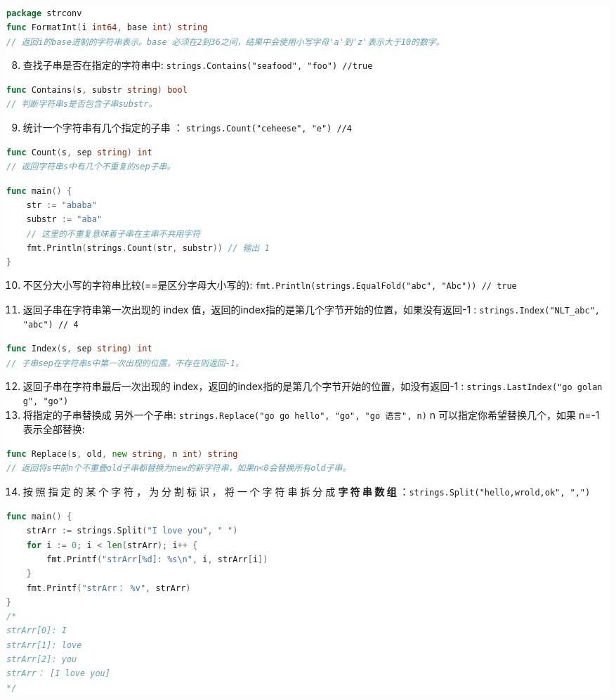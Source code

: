 ```go
package strconv
func FormatInt(i int64, base int) string
// 返回i的base进制的字符串表示。base 必须在2到36之间，结果中会使用小写字母'a'到'z'表示大于10的数字。
```

8. 查找子串是否在指定的字符串中: `strings.Contains("seafood", "foo") //true`

```go
func Contains(s, substr string) bool
// 判断字符串s是否包含子串substr。
```

9. 统计一个字符串有几个指定的子串 ： `strings.Count("ceheese", "e") //4`

```go
func Count(s, sep string) int
// 返回字符串s中有几个不重复的sep子串。
```

```go
func main() {
	str := "ababa"
	substr := "aba"
    // 这里的不重复意味着子串在主串不共用字符
	fmt.Println(strings.Count(str, substr)) // 输出 1
}
```

10. 不区分大小写的字符串比较(==是区分字母大小写的): `fmt.Println(strings.EqualFold("abc", "Abc")) // true`

11. 返回子串在字符串第一次出现的 index 值，返回的index指的是第几个字节开始的位置，如果没有返回-1 : `strings.Index("NLT_abc", "abc") // 4`

```go
func Index(s, sep string) int
// 子串sep在字符串s中第一次出现的位置，不存在则返回-1。
```

12. 返回子串在字符串最后一次出现的 index，返回的index指的是第几个字节开始的位置，如没有返回-1 : `strings.LastIndex("go golang", "go")`
13. 将指定的子串替换成 另外一个子串: `strings.Replace("go go hello", "go", "go 语言", n)` n 可以指定你希望替换几个，如果 n=-1 表示全部替换:

```go
func Replace(s, old, new string, n int) string
// 返回将s中前n个不重叠old子串都替换为new的新字符串，如果n<0会替换所有old子串。
```

14. 按 照 指 定 的 某 个 字 符 ， 为 分 割 标 识 ， 将 一 个 字 符 串 拆 分 成 **字 符 串 数 组** ：`strings.Split("hello,wrold,ok", ",")`

```go
func main() {
	strArr := strings.Split("I love you", " ")
	for i := 0; i < len(strArr); i++ {
		fmt.Printf("strArr[%d]: %s\n", i, strArr[i])
	}
	fmt.Printf("strArr： %v", strArr)
}
/* 
strArr[0]: I
strArr[1]: love
strArr[2]: you
strArr： [I love you]
*/
```
